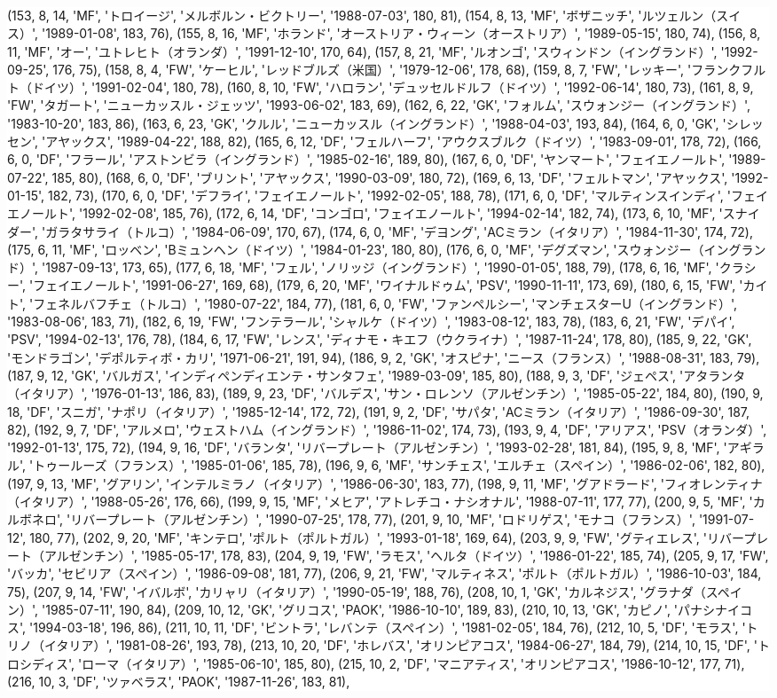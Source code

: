 (153, 8, 14, 'MF', 'トロイージ', 'メルボルン・ビクトリー', '1988-07-03', 180, 81),
(154, 8, 13, 'MF', 'ボザニッチ', 'ルツェルン（スイス）', '1989-01-08', 183, 76),
(155, 8, 16, 'MF', 'ホランド', 'オーストリア・ウィーン（オーストリア）', '1989-05-15', 180, 74),
(156, 8, 11, 'MF', 'オー', 'ユトレヒト（オランダ）', '1991-12-10', 170, 64),
(157, 8, 21, 'MF', 'ルオンゴ', 'スウィンドン（イングランド）', '1992-09-25', 176, 75),
(158, 8, 4, 'FW', 'ケーヒル', 'レッドブルズ（米国）', '1979-12-06', 178, 68),
(159, 8, 7, 'FW', 'レッキー', 'フランクフルト（ドイツ）', '1991-02-04', 180, 78),
(160, 8, 10, 'FW', 'ハロラン', 'デュッセルドルフ（ドイツ）', '1992-06-14', 180, 73),
(161, 8, 9, 'FW', 'タガート', 'ニューカッスル・ジェッツ', '1993-06-02', 183, 69),
(162, 6, 22, 'GK', 'フォルム', 'スウォンジー（イングランド）', '1983-10-20', 183, 86),
(163, 6, 23, 'GK', 'クルル', 'ニューカッスル（イングランド）', '1988-04-03', 193, 84),
(164, 6, 0, 'GK', 'シレッセン', 'アヤックス', '1989-04-22', 188, 82),
(165, 6, 12, 'DF', 'フェルハーフ', 'アウクスブルク（ドイツ）', '1983-09-01', 178, 72),
(166, 6, 0, 'DF', 'フラール', 'アストンビラ（イングランド）', '1985-02-16', 189, 80),
(167, 6, 0, 'DF', 'ヤンマート', 'フェイエノールト', '1989-07-22', 185, 80),
(168, 6, 0, 'DF', 'ブリント', 'アヤックス', '1990-03-09', 180, 72),
(169, 6, 13, 'DF', 'フェルトマン', 'アヤックス', '1992-01-15', 182, 73),
(170, 6, 0, 'DF', 'デフライ', 'フェイエノールト', '1992-02-05', 188, 78),
(171, 6, 0, 'DF', 'マルティンスインディ', 'フェイエノールト', '1992-02-08', 185, 76),
(172, 6, 14, 'DF', 'コンゴロ', 'フェイエノールト', '1994-02-14', 182, 74),
(173, 6, 10, 'MF', 'スナイダー', 'ガラタサライ（トルコ）', '1984-06-09', 170, 67),
(174, 6, 0, 'MF', 'デヨング', 'ACミラン（イタリア）', '1984-11-30', 174, 72),
(175, 6, 11, 'MF', 'ロッベン', 'Bミュンヘン（ドイツ）', '1984-01-23', 180, 80),
(176, 6, 0, 'MF', 'デグズマン', 'スウォンジー（イングランド）', '1987-09-13', 173, 65),
(177, 6, 18, 'MF', 'フェル', 'ノリッジ（イングランド）', '1990-01-05', 188, 79),
(178, 6, 16, 'MF', 'クラシー', 'フェイエノールト', '1991-06-27', 169, 68),
(179, 6, 20, 'MF', 'ワイナルドゥム', 'PSV', '1990-11-11', 173, 69),
(180, 6, 15, 'FW', 'カイト', 'フェネルバフチェ（トルコ）', '1980-07-22', 184, 77),
(181, 6, 0, 'FW', 'ファンペルシー', 'マンチェスターU（イングランド）', '1983-08-06', 183, 71),
(182, 6, 19, 'FW', 'フンテラール', 'シャルケ（ドイツ）', '1983-08-12', 183, 78),
(183, 6, 21, 'FW', 'デパイ', 'PSV', '1994-02-13', 176, 78),
(184, 6, 17, 'FW', 'レンス', 'ディナモ・キエフ（ウクライナ）', '1987-11-24', 178, 80),
(185, 9, 22, 'GK', 'モンドラゴン', 'デポルティボ・カリ', '1971-06-21', 191, 94),
(186, 9, 2, 'GK', 'オスピナ', 'ニース（フランス）', '1988-08-31', 183, 79),
(187, 9, 12, 'GK', 'バルガス', 'インディペンディエンテ・サンタフェ', '1989-03-09', 185, 80),
(188, 9, 3, 'DF', 'ジェペス', 'アタランタ（イタリア）', '1976-01-13', 186, 83),
(189, 9, 23, 'DF', 'バルデス', 'サン・ロレンソ（アルゼンチン）', '1985-05-22', 184, 80),
(190, 9, 18, 'DF', 'スニガ', 'ナポリ（イタリア）', '1985-12-14', 172, 72),
(191, 9, 2, 'DF', 'サパタ', 'ACミラン（イタリア）', '1986-09-30', 187, 82),
(192, 9, 7, 'DF', 'アルメロ', 'ウェストハム（イングランド）', '1986-11-02', 174, 73),
(193, 9, 4, 'DF', 'アリアス', 'PSV（オランダ）', '1992-01-13', 175, 72),
(194, 9, 16, 'DF', 'バランタ', 'リバープレート（アルゼンチン）', '1993-02-28', 181, 84),
(195, 9, 8, 'MF', 'アギラル', 'トゥールーズ（フランス）', '1985-01-06', 185, 78),
(196, 9, 6, 'MF', 'サンチェス', 'エルチェ（スペイン）', '1986-02-06', 182, 80),
(197, 9, 13, 'MF', 'グアリン', 'インテルミラノ（イタリア）', '1986-06-30', 183, 77),
(198, 9, 11, 'MF', 'グアドラード', 'フィオレンティナ（イタリア）', '1988-05-26', 176, 66),
(199, 9, 15, 'MF', 'メヒア', 'アトレチコ・ナシオナル', '1988-07-11', 177, 77),
(200, 9, 5, 'MF', 'カルボネロ', 'リバープレート（アルゼンチン）', '1990-07-25', 178, 77),
(201, 9, 10, 'MF', 'ロドリゲス', 'モナコ（フランス）', '1991-07-12', 180, 77),
(202, 9, 20, 'MF', 'キンテロ', 'ポルト（ポルトガル）', '1993-01-18', 169, 64),
(203, 9, 9, 'FW', 'グティエレス', 'リバープレート（アルゼンチン）', '1985-05-17', 178, 83),
(204, 9, 19, 'FW', 'ラモス', 'ヘルタ（ドイツ）', '1986-01-22', 185, 74),
(205, 9, 17, 'FW', 'バッカ', 'セビリア（スペイン）', '1986-09-08', 181, 77),
(206, 9, 21, 'FW', 'マルティネス', 'ポルト（ポルトガル）', '1986-10-03', 184, 75),
(207, 9, 14, 'FW', 'イバルボ', 'カリャリ（イタリア）', '1990-05-19', 188, 76),
(208, 10, 1, 'GK', 'カルネジス', 'グラナダ（スペイン）', '1985-07-11', 190, 84),
(209, 10, 12, 'GK', 'グリコス', 'PAOK', '1986-10-10', 189, 83),
(210, 10, 13, 'GK', 'カピノ', 'パナシナイコス', '1994-03-18', 196, 86),
(211, 10, 11, 'DF', 'ビントラ', 'レバンテ（スペイン）', '1981-02-05', 184, 76),
(212, 10, 5, 'DF', 'モラス', 'トリノ（イタリア）', '1981-08-26', 193, 78),
(213, 10, 20, 'DF', 'ホレバス', 'オリンピアコス', '1984-06-27', 184, 79),
(214, 10, 15, 'DF', 'トロシディス', 'ローマ（イタリア）', '1985-06-10', 185, 80),
(215, 10, 2, 'DF', 'マニアティス', 'オリンピアコス', '1986-10-12', 177, 71),
(216, 10, 3, 'DF', 'ツァベラス', 'PAOK', '1987-11-26', 183, 81),